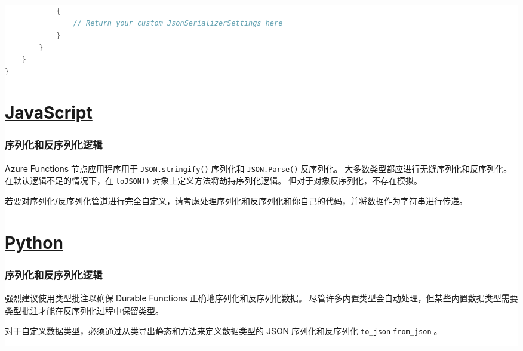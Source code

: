 ```csharp
            {
                // Return your custom JsonSerializerSettings here
            }
        }
    }
}
```

# <a name="javascript"></a>[JavaScript](#tab/javascript)

### <a name="serialization-and-deserialization-logic"></a>序列化和反序列化逻辑

Azure Functions 节点应用程序用于[ `JSON.stringify()` 序列化](https://developer.mozilla.org/en-US/docs/Web/JavaScript/Reference/Global_Objects/JSON/stringify)和[ `JSON.Parse()` 反序列](https://developer.mozilla.org/en-US/docs/Web/JavaScript/Reference/Global_Objects/JSON/parse)化。 大多数类型都应进行无缝序列化和反序列化。 在默认逻辑不足的情况下，在 `toJSON()` 对象上定义方法将劫持序列化逻辑。 但对于对象反序列化，不存在模拟。

若要对序列化/反序列化管道进行完全自定义，请考虑处理序列化和反序列化和你自己的代码，并将数据作为字符串进行传递。


# <a name="python"></a>[Python](#tab/python)

### <a name="serialization-and-deserialization-logic"></a>序列化和反序列化逻辑

强烈建议使用类型批注以确保 Durable Functions 正确地序列化和反序列化数据。 尽管许多内置类型会自动处理，但某些内置数据类型需要类型批注才能在反序列化过程中保留类型。

对于自定义数据类型，必须通过从类导出静态和方法来定义数据类型的 JSON 序列化和反序列化 `to_json` `from_json` 。

---
